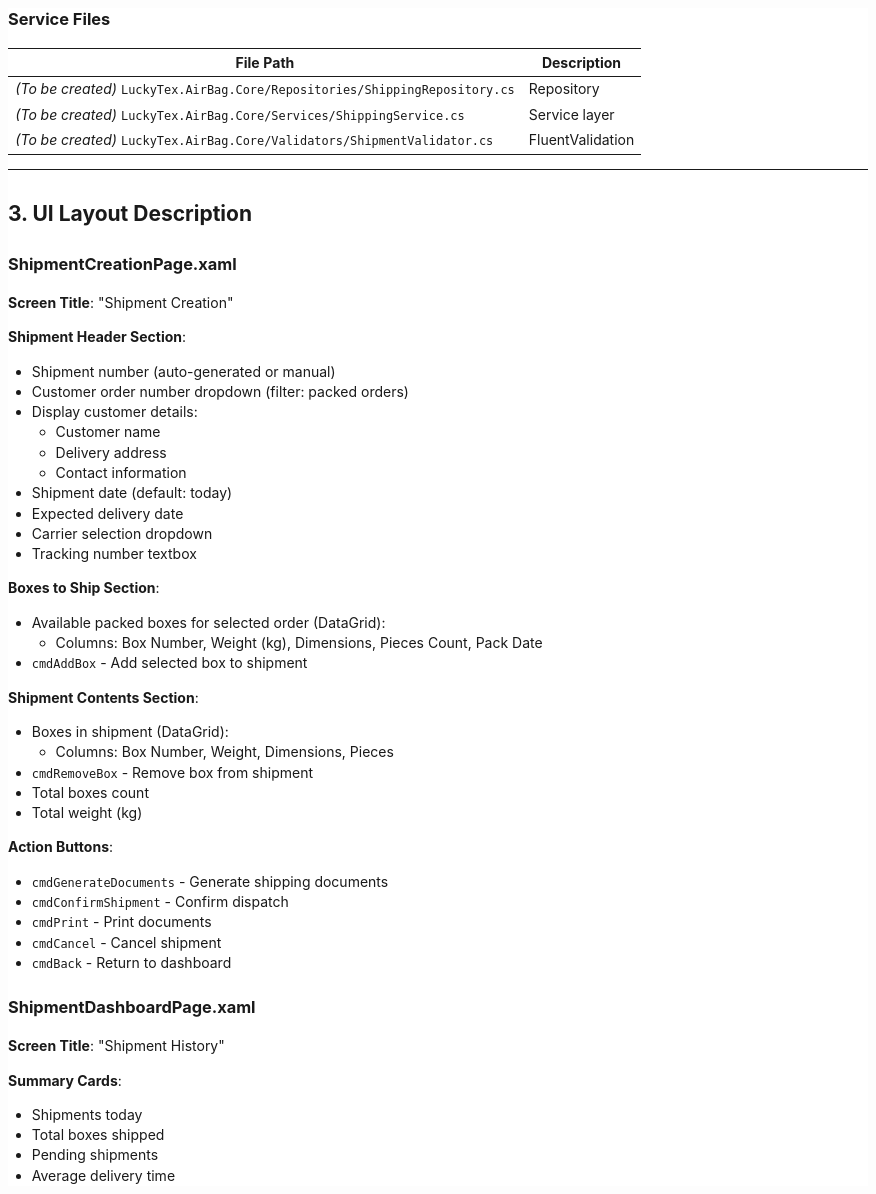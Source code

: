 ### Service Files
| File Path | Description |
|-----------|-------------|
| *(To be created)* `LuckyTex.AirBag.Core/Repositories/ShippingRepository.cs` | Repository |
| *(To be created)* `LuckyTex.AirBag.Core/Services/ShippingService.cs` | Service layer |
| *(To be created)* `LuckyTex.AirBag.Core/Validators/ShipmentValidator.cs` | FluentValidation |

---

## 3. UI Layout Description

### ShipmentCreationPage.xaml

**Screen Title**: "Shipment Creation"

**Shipment Header Section**:
- Shipment number (auto-generated or manual)
- Customer order number dropdown (filter: packed orders)
- Display customer details:
  - Customer name
  - Delivery address
  - Contact information
- Shipment date (default: today)
- Expected delivery date
- Carrier selection dropdown
- Tracking number textbox

**Boxes to Ship Section**:
- Available packed boxes for selected order (DataGrid):
  - Columns: Box Number, Weight (kg), Dimensions, Pieces Count, Pack Date
- `cmdAddBox` - Add selected box to shipment

**Shipment Contents Section**:
- Boxes in shipment (DataGrid):
  - Columns: Box Number, Weight, Dimensions, Pieces
- `cmdRemoveBox` - Remove box from shipment
- Total boxes count
- Total weight (kg)

**Action Buttons**:
- `cmdGenerateDocuments` - Generate shipping documents
- `cmdConfirmShipment` - Confirm dispatch
- `cmdPrint` - Print documents
- `cmdCancel` - Cancel shipment
- `cmdBack` - Return to dashboard

### ShipmentDashboardPage.xaml

**Screen Title**: "Shipment History"

**Summary Cards**:
- Shipments today
- Total boxes shipped
- Pending shipments
- Average delivery time
